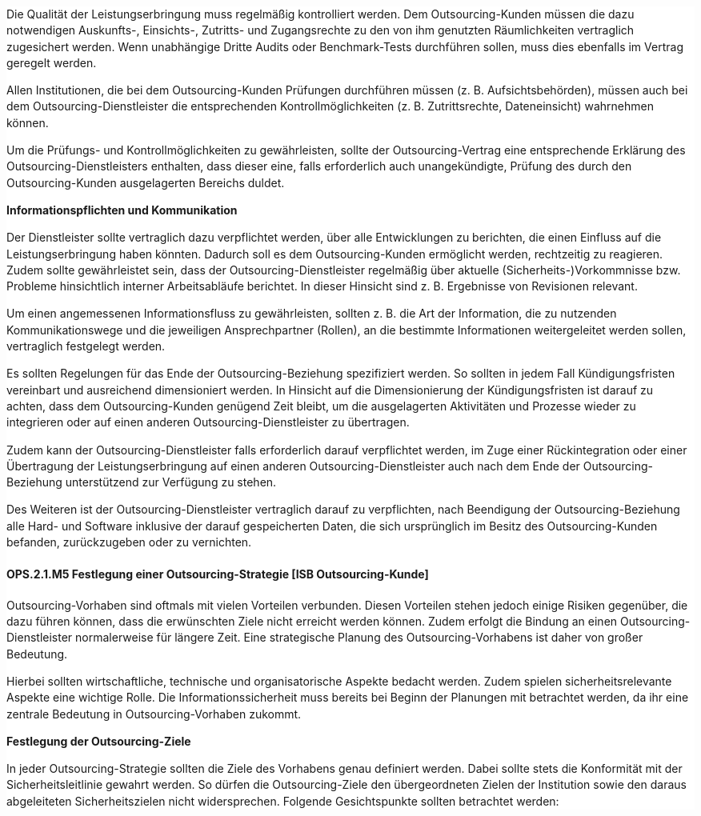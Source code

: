 Die Qualität der Leistungserbringung muss regelmäßig kontrolliert werden. Dem Outsourcing-Kunden müssen die dazu notwendigen Auskunfts-, Einsichts-, Zutritts- und Zugangsrechte zu den von ihm genutzten Räumlichkeiten vertraglich zugesichert werden. Wenn unabhängige Dritte Audits oder Benchmark-Tests durchführen sollen, muss dies ebenfalls im Vertrag geregelt werden.

Allen Institutionen, die bei dem Outsourcing-Kunden Prüfungen durchführen müssen (z. B. Aufsichtsbehörden), müssen auch bei dem Outsourcing-Dienstleister die entsprechenden Kontrollmöglichkeiten (z. B. Zutrittsrechte, Dateneinsicht) wahrnehmen können.

Um die Prüfungs- und Kontrollmöglichkeiten zu gewährleisten, sollte der Outsourcing-Vertrag eine entsprechende Erklärung des Outsourcing-Dienstleisters enthalten, dass dieser eine, falls erforderlich auch unangekündigte, Prüfung des durch den Outsourcing-Kunden ausgelagerten Bereichs duldet. 

**Informationspflichten und Kommunikation** 

Der Dienstleister sollte vertraglich dazu verpflichtet werden, über alle Entwicklungen zu berichten, die einen Einfluss auf die Leistungserbringung haben könnten. Dadurch soll es dem Outsourcing-Kunden ermöglicht werden, rechtzeitig zu reagieren. Zudem sollte gewährleistet sein, dass der Outsourcing-Dienstleister regelmäßig über aktuelle (Sicherheits-)Vorkommnisse bzw. Probleme hinsichtlich interner Arbeitsabläufe berichtet. In dieser Hinsicht sind z. B. Ergebnisse von Revisionen relevant.

Um einen angemessenen Informationsfluss zu gewährleisten, sollten z. B. die Art der Information, die zu nutzenden Kommunikationswege und die jeweiligen Ansprechpartner (Rollen), an die bestimmte Informationen weitergeleitet werden sollen, vertraglich festgelegt werden.

Es sollten Regelungen für das Ende der Outsourcing-Beziehung spezifiziert werden. So sollten in jedem Fall Kündigungsfristen vereinbart und ausreichend dimensioniert werden. In Hinsicht auf die Dimensionierung der Kündigungsfristen ist darauf zu achten, dass dem Outsourcing-Kunden genügend Zeit bleibt, um die ausgelagerten Aktivitäten und Prozesse wieder zu integrieren oder auf einen anderen Outsourcing-Dienstleister zu übertragen.

Zudem kann der Outsourcing-Dienstleister falls erforderlich darauf verpflichtet werden, im Zuge einer Rückintegration oder einer Übertragung der Leistungserbringung auf einen anderen Outsourcing-Dienstleister auch nach dem Ende der Outsourcing-Beziehung unterstützend zur Verfügung zu stehen.

Des Weiteren ist der Outsourcing-Dienstleister vertraglich darauf zu verpflichten, nach Beendigung der Outsourcing-Beziehung alle Hard- und Software inklusive der darauf gespeicherten Daten, die sich ursprünglich im Besitz des Outsourcing-Kunden befanden, zurückzugeben oder zu vernichten. 

#### OPS.2.1.M5 Festlegung einer Outsourcing-Strategie [ISB Outsourcing-Kunde]

Outsourcing-Vorhaben sind oftmals mit vielen Vorteilen verbunden. Diesen Vorteilen stehen jedoch einige Risiken gegenüber, die dazu führen können, dass die erwünschten Ziele nicht erreicht werden können. Zudem erfolgt die Bindung an einen Outsourcing-Dienstleister normalerweise für längere Zeit. Eine strategische Planung des Outsourcing-Vorhabens ist daher von großer Bedeutung. 

Hierbei sollten wirtschaftliche, technische und organisatorische Aspekte bedacht werden. Zudem spielen sicherheitsrelevante Aspekte eine wichtige Rolle. Die Informationssicherheit muss bereits bei Beginn der Planungen mit betrachtet werden, da ihr eine zentrale Bedeutung in Outsourcing-Vorhaben zukommt. 

**Festlegung der Outsourcing-Ziele** 

In jeder Outsourcing-Strategie sollten die Ziele des Vorhabens genau definiert werden. Dabei sollte stets die Konformität mit der Sicherheitsleitlinie gewahrt werden. So dürfen die Outsourcing-Ziele den übergeordneten Zielen der Institution sowie den daraus abgeleiteten Sicherheitszielen nicht widersprechen. Folgende Gesichtspunkte sollten betrachtet werden:
